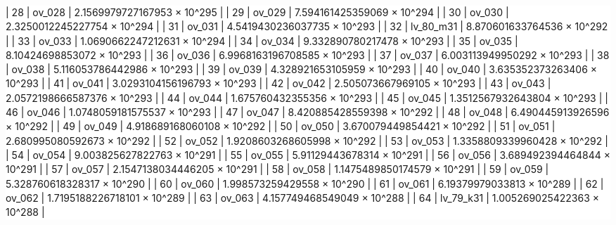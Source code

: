 | 28 | ov_028 | 2.1569979727167953 × 10^295 |
| 29 | ov_029 | 7.594161425359069 × 10^294 |
| 30 | ov_030 | 2.3250012245227754 × 10^294 |
| 31 | ov_031 | 4.5419430236037735 × 10^293 |
| 32 | lv_80_m31 | 8.870601633764536 × 10^292 |
| 33 | ov_033 | 1.0690662247212631 × 10^294 |
| 34 | ov_034 | 9.332890780217478 × 10^293 |
| 35 | ov_035 | 8.10424698853072 × 10^293 |
| 36 | ov_036 | 6.9968163196708585 × 10^293 |
| 37 | ov_037 | 6.003113949950292 × 10^293 |
| 38 | ov_038 | 5.116053786442986 × 10^293 |
| 39 | ov_039 | 4.328921653105959 × 10^293 |
| 40 | ov_040 | 3.635352373263406 × 10^293 |
| 41 | ov_041 | 3.0293104156196793 × 10^293 |
| 42 | ov_042 | 2.505073667969105 × 10^293 |
| 43 | ov_043 | 2.0572198666587376 × 10^293 |
| 44 | ov_044 | 1.675760432355356 × 10^293 |
| 45 | ov_045 | 1.3512567932643804 × 10^293 |
| 46 | ov_046 | 1.0748059181575537 × 10^293 |
| 47 | ov_047 | 8.420885428559398 × 10^292 |
| 48 | ov_048 | 6.490445913926596 × 10^292 |
| 49 | ov_049 | 4.918689168060108 × 10^292 |
| 50 | ov_050 | 3.670079449854421 × 10^292 |
| 51 | ov_051 | 2.680995080592673 × 10^292 |
| 52 | ov_052 | 1.9208603268605998 × 10^292 |
| 53 | ov_053 | 1.3358809339960428 × 10^292 |
| 54 | ov_054 | 9.003825627822763 × 10^291 |
| 55 | ov_055 | 5.91129443678314 × 10^291 |
| 56 | ov_056 | 3.689492394464844 × 10^291 |
| 57 | ov_057 | 2.1547138034446205 × 10^291 |
| 58 | ov_058 | 1.1475489850174579 × 10^291 |
| 59 | ov_059 | 5.328760618328317 × 10^290 |
| 60 | ov_060 | 1.998573259429558 × 10^290 |
| 61 | ov_061 | 6.19379979033813 × 10^289 |
| 62 | ov_062 | 1.7195188226718101 × 10^289 |
| 63 | ov_063 | 4.157749468549049 × 10^288 |
| 64 | lv_79_k31 | 1.005269025422363 × 10^288 |